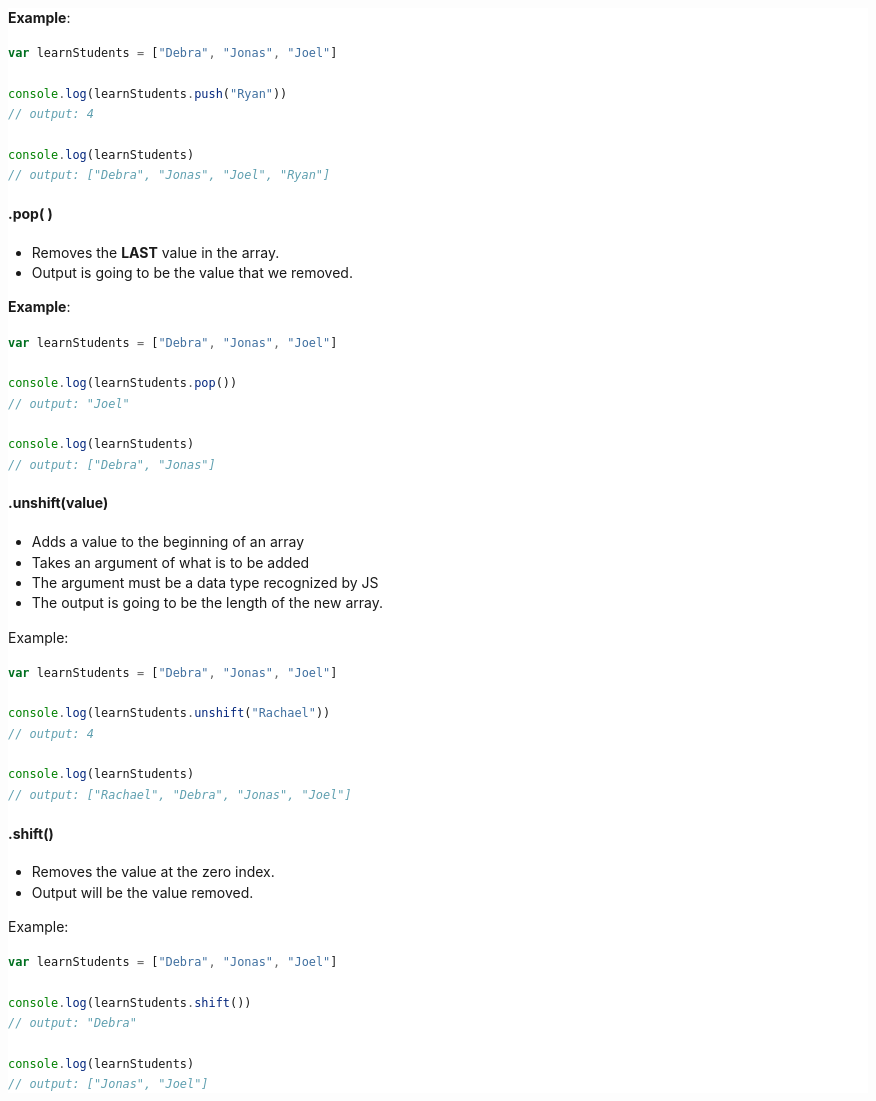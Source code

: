 **Example**:
```js
var learnStudents = ["Debra", "Jonas", "Joel"]

console.log(learnStudents.push("Ryan"))
// output: 4

console.log(learnStudents)
// output: ["Debra", "Jonas", "Joel", "Ryan"]
```

#### **.pop( )**
* Removes the **LAST** value in the array.
* Output is going to be the value that we removed. 

**Example**:
```js
var learnStudents = ["Debra", "Jonas", "Joel"]

console.log(learnStudents.pop())
// output: "Joel"

console.log(learnStudents)
// output: ["Debra", "Jonas"]
```

#### **.unshift(value)**
* Adds a value to the beginning of an array
* Takes an argument of what is to be added
* The argument must be a data type recognized by JS
*  The output is going to be the length of the new array.

Example:
```js
var learnStudents = ["Debra", "Jonas", "Joel"]

console.log(learnStudents.unshift("Rachael"))
// output: 4

console.log(learnStudents)
// output: ["Rachael", "Debra", "Jonas", "Joel"]
```

#### **.shift()**
* Removes the value at the zero index.
* Output will be the value removed.

Example:
```js
var learnStudents = ["Debra", "Jonas", "Joel"]

console.log(learnStudents.shift())
// output: "Debra"

console.log(learnStudents)
// output: ["Jonas", "Joel"]
```
